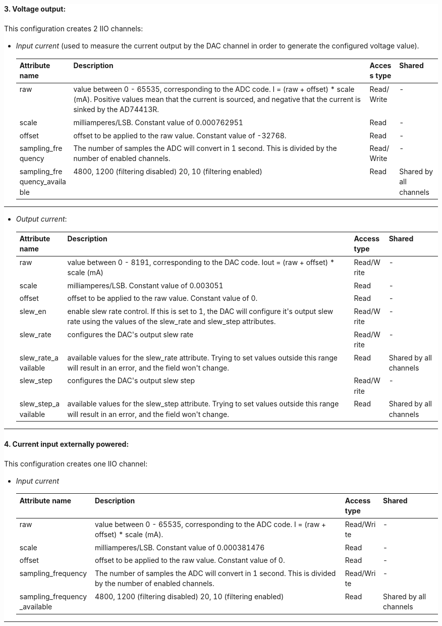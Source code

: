 #### 3. Voltage output:
This configuration creates 2 IIO channels:
 - *Input current* (used to measure the current output by the DAC channel in order to generate the configured voltage value).
	
	| Attribute name 	| Description 	| Access type 	| Shared 	|
	|---	|---	|---	|---	|
	| raw 	| value between 0 - 65535, corresponding to the  ADC code. I = (raw + offset) * scale (mA). Positive values mean that the current is sourced, and negative that the current is sinked by the AD74413R. 	| Read/Write 	| - 	|
	| scale 	| milliamperes/LSB. Constant value of 0.000762951 	| Read 	| - 	|
	| offset 	| offset to be applied to the raw value. Constant value of -32768. 	| Read 	| - 	|
	| sampling_frequency 	| The number of samples the ADC will convert in 1 second. This is divided by the number of enabled channels. 	| Read/Write 	| - 	|
	| sampling_frequency_available 	| 4800, 1200 (filtering disabled) 20, 10 (filtering enabled) 	| Read 	| Shared by all channels |
---
 - *Output current*:

	| Attribute name 	| Description 	| Access type 	| Shared 	|
	|---	|---	|---	|---	|
	| raw 	| value between 0 - 8191, corresponding to the  DAC code. Iout = (raw + offset) * scale (mA) 	| Read/Write 	| - 	|
	| scale 	| milliamperes/LSB. Constant value of 0.003051 	| Read 	| - 	|
	| offset 	| offset to be applied to the raw value. Constant value of 0. 	| Read 	| - 	|
	| slew_en 	| enable slew rate control. If this is set to 1, the DAC will configure it's output slew rate using the values of the slew_rate and slew_step attributes. 	| Read/Write 	| - 	|
	| slew_rate 	| configures the DAC's output slew rate 	| Read/Write 	| - 	|
	| slew_rate_available 	| available values for the slew_rate attribute. Trying to set values outside this range will result in an error, and the field won't change. 	| Read 	| Shared by all channels 	|
	| slew_step 	| configures the DAC's output slew step 	| Read/Write 	| - 	|
	| slew_step_available 	| available values for the slew_step attribute. Trying to set values outside this range will result in an error, and the field won't change. 	| Read 	| Shared by all channels 	|
---

#### 4. Current input externally powered:
This configuration creates one IIO channel:
 - *Input current*

	| Attribute name 	| Description 	| Access type 	| Shared 	|
	|---	|---	|---	|---	|
	| raw 	| value between 0 - 65535, corresponding to the  ADC code. I = (raw + offset) * scale (mA). 	| Read/Write 	| - 	|
	| scale 	| milliamperes/LSB. Constant value of 0.000381476 	| Read 	| - 	|
	| offset 	| offset to be applied to the raw value. Constant value of 0. 	| Read 	| - 	|
	| sampling_frequency 	| The number of samples the ADC will convert in 1 second. This is divided by the number of enabled channels. 	| Read/Write 	| - 	|
	| sampling_frequency_available 	| 4800, 1200 (filtering disabled) 20, 10 (filtering enabled) 	| Read 	| Shared by all channels |
---
